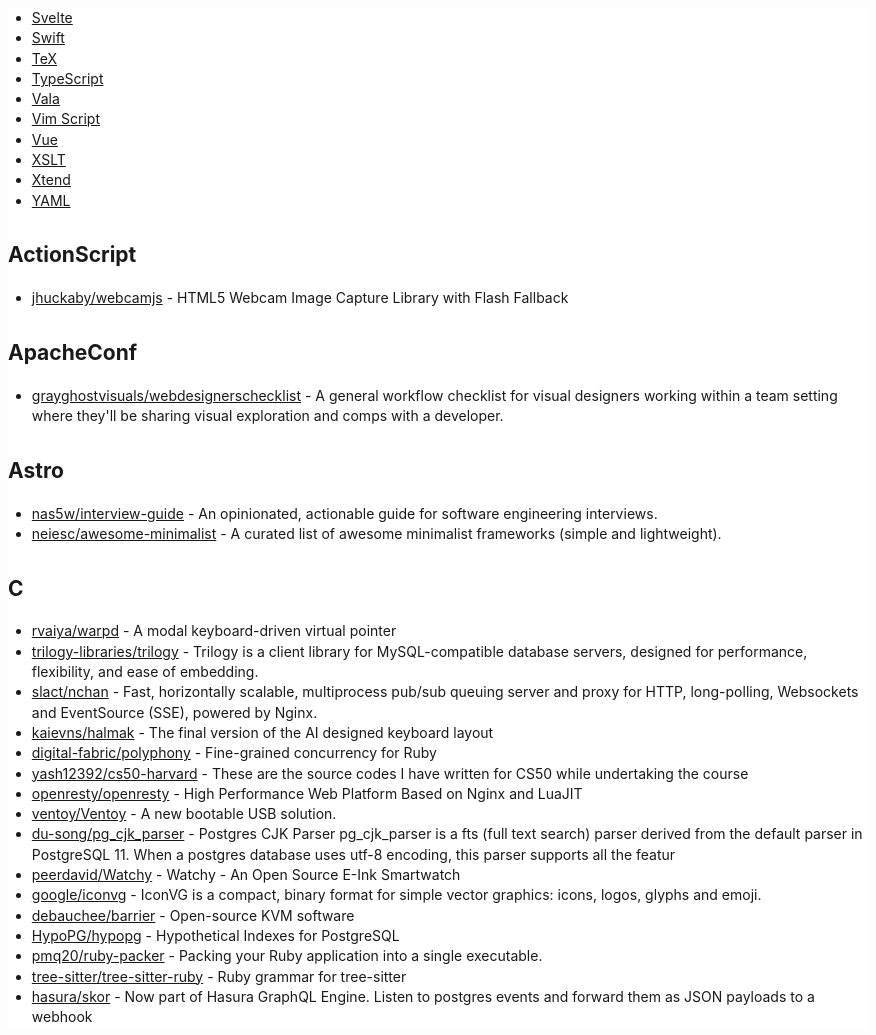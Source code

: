 - [Svelte](#svelte)
- [Swift](#swift)
- [TeX](#tex)
- [TypeScript](#typescript)
- [Vala](#vala)
- [Vim Script](#vim-script)
- [Vue](#vue)
- [XSLT](#xslt)
- [Xtend](#xtend)
- [YAML](#yaml)

## ActionScript 

- [jhuckaby/webcamjs](https://github.com/jhuckaby/webcamjs) - HTML5 Webcam Image Capture Library with Flash Fallback

## ApacheConf 

- [grayghostvisuals/webdesignerschecklist](https://github.com/grayghostvisuals/webdesignerschecklist) - A general workflow checklist for visual designers working within a team setting where they'll be sharing visual exploration and comps with a developer.

## Astro 

- [nas5w/interview-guide](https://github.com/nas5w/interview-guide) - An opinionated, actionable guide for software engineering interviews.
- [neiesc/awesome-minimalist](https://github.com/neiesc/awesome-minimalist) - A curated list of awesome minimalist frameworks (simple and lightweight).

## C 

- [rvaiya/warpd](https://github.com/rvaiya/warpd) - A modal keyboard-driven virtual pointer
- [trilogy-libraries/trilogy](https://github.com/trilogy-libraries/trilogy) - Trilogy is a client library for MySQL-compatible database servers, designed for performance, flexibility, and ease of embedding.
- [slact/nchan](https://github.com/slact/nchan) - Fast, horizontally scalable, multiprocess pub/sub queuing server and proxy for HTTP, long-polling, Websockets and EventSource (SSE), powered by Nginx.
- [kaievns/halmak](https://github.com/kaievns/halmak) - The final version of the AI designed keyboard layout
- [digital-fabric/polyphony](https://github.com/digital-fabric/polyphony) - Fine-grained concurrency for Ruby
- [yash12392/cs50-harvard](https://github.com/yash12392/cs50-harvard) - These are the source codes I have written for CS50 while undertaking the course
- [openresty/openresty](https://github.com/openresty/openresty) - High Performance Web Platform Based on Nginx and LuaJIT
- [ventoy/Ventoy](https://github.com/ventoy/Ventoy) - A new bootable USB solution.
- [du-song/pg_cjk_parser](https://github.com/du-song/pg_cjk_parser) - Postgres CJK Parser pg_cjk_parser is a fts (full text search) parser derived from the default parser in PostgreSQL 11. When a postgres database uses utf-8 encoding, this parser supports all the featur
- [peerdavid/Watchy](https://github.com/peerdavid/Watchy) - Watchy - An Open Source E-Ink Smartwatch
- [google/iconvg](https://github.com/google/iconvg) - IconVG is a compact, binary format for simple vector graphics: icons, logos, glyphs and emoji.
- [debauchee/barrier](https://github.com/debauchee/barrier) - Open-source KVM software
- [HypoPG/hypopg](https://github.com/HypoPG/hypopg) - Hypothetical Indexes for PostgreSQL
- [pmq20/ruby-packer](https://github.com/pmq20/ruby-packer) - Packing your Ruby application into a single executable.
- [tree-sitter/tree-sitter-ruby](https://github.com/tree-sitter/tree-sitter-ruby) - Ruby grammar for tree-sitter
- [hasura/skor](https://github.com/hasura/skor) - Now part of Hasura GraphQL Engine. Listen to postgres events and forward them as JSON payloads to a webhook